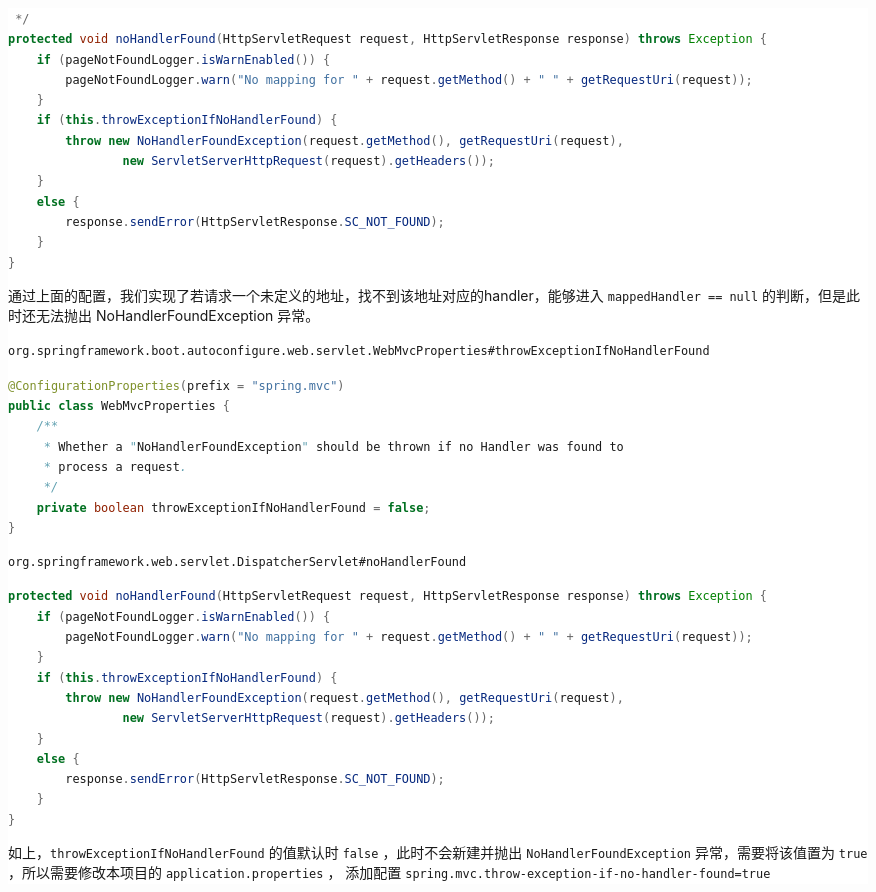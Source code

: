 ```java
 */
protected void noHandlerFound(HttpServletRequest request, HttpServletResponse response) throws Exception {
	if (pageNotFoundLogger.isWarnEnabled()) {
		pageNotFoundLogger.warn("No mapping for " + request.getMethod() + " " + getRequestUri(request));
	}
	if (this.throwExceptionIfNoHandlerFound) {
		throw new NoHandlerFoundException(request.getMethod(), getRequestUri(request),
				new ServletServerHttpRequest(request).getHeaders());
	}
	else {
		response.sendError(HttpServletResponse.SC_NOT_FOUND);
	}
}
```

通过上面的配置，我们实现了若请求一个未定义的地址，找不到该地址对应的handler，能够进入 `mappedHandler == null` 的判断，但是此时还无法抛出 NoHandlerFoundException 异常。

`org.springframework.boot.autoconfigure.web.servlet.WebMvcProperties#throwExceptionIfNoHandlerFound`

```java
@ConfigurationProperties(prefix = "spring.mvc")
public class WebMvcProperties {
	/**
	 * Whether a "NoHandlerFoundException" should be thrown if no Handler was found to
	 * process a request.
	 */
	private boolean throwExceptionIfNoHandlerFound = false;
}
```

`org.springframework.web.servlet.DispatcherServlet#noHandlerFound`

```java
protected void noHandlerFound(HttpServletRequest request, HttpServletResponse response) throws Exception {
	if (pageNotFoundLogger.isWarnEnabled()) {
		pageNotFoundLogger.warn("No mapping for " + request.getMethod() + " " + getRequestUri(request));
	}
	if (this.throwExceptionIfNoHandlerFound) {
		throw new NoHandlerFoundException(request.getMethod(), getRequestUri(request),
				new ServletServerHttpRequest(request).getHeaders());
	}
	else {
		response.sendError(HttpServletResponse.SC_NOT_FOUND);
	}
}
```

如上，`throwExceptionIfNoHandlerFound` 的值默认时 `false` ，此时不会新建并抛出 `NoHandlerFoundException` 异常，需要将该值置为 `true` ，所以需要修改本项目的 `application.properties` ， 添加配置 `spring.mvc.throw-exception-if-no-handler-found=true`
